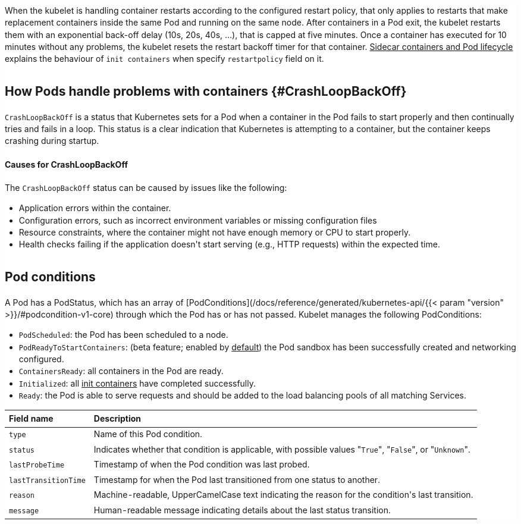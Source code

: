 When the kubelet is handling container restarts according to the configured restart
policy, that only applies to restarts that make replacement containers inside the
same Pod and running on the same node. After containers in a Pod exit, the kubelet
restarts them with an exponential back-off delay (10s, 20s, 40s, …), that is capped at
five minutes. Once a container has executed for 10 minutes without any problems, the
kubelet resets the restart backoff timer for that container.
[Sidecar containers and Pod lifecycle](/docs/concepts/workloads/pods/sidecar-containers/#sidecar-containers-and-pod-lifecycle)
explains the behaviour of `init containers` when specify `restartpolicy` field on it.

## How Pods handle problems with containers {#CrashLoopBackOff}

`CrashLoopBackOff` is a status that Kubernetes sets for a Pod when a container in the Pod fails to start properly and then continually tries and fails in a loop. This status is a clear indication that Kubernetes is attempting to a container, but the container keeps crashing during startup.

#### Causes for CrashLoopBackOff

The `CrashLoopBackOff` status can be caused by issues like the following:

- Application errors within the container.
- Configuration errors, such as incorrect environment variables or missing configuration files
- Resource constraints, where the container might not have enough memory or CPU to start properly.
- Health checks failing if the application doesn't start serving (e.g., HTTP requests) within the expected time.

## Pod conditions

A Pod has a PodStatus, which has an array of
[PodConditions](/docs/reference/generated/kubernetes-api/{{< param "version" >}}/#podcondition-v1-core)
through which the Pod has or has not passed. Kubelet manages the following
PodConditions:

* `PodScheduled`: the Pod has been scheduled to a node.
* `PodReadyToStartContainers`: (beta feature; enabled by [default](#pod-has-network)) the
  Pod sandbox has been successfully created and networking configured.
* `ContainersReady`: all containers in the Pod are ready.
* `Initialized`: all [init containers](/docs/concepts/workloads/pods/init-containers/)
  have completed successfully.
* `Ready`: the Pod is able to serve requests and should be added to the load
  balancing pools of all matching Services.

Field name           | Description
:--------------------|:-----------
`type`               | Name of this Pod condition.
`status`             | Indicates whether that condition is applicable, with possible values "`True`", "`False`", or "`Unknown`".
`lastProbeTime`      | Timestamp of when the Pod condition was last probed.
`lastTransitionTime` | Timestamp for when the Pod last transitioned from one status to another.
`reason`             | Machine-readable, UpperCamelCase text indicating the reason for the condition's last transition.
`message`            | Human-readable message indicating details about the last status transition.
